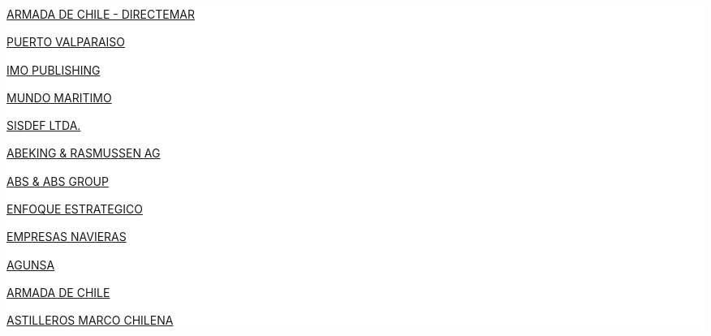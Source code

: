 [ARMADA DE CHILE - DIRECTEMAR](http://www.warisbusiness.com/?s=ARMADA%20DE%20CHILE%20-%20DIRECTEMAR)






[PUERTO   VALPARAISO](http://www.warisbusiness.com/?s=PUERTO%20VALPARAISO)






[IMO   PUBLISHING](http://www.warisbusiness.com/?s=IMO%20PUBLISHING)






[MUNDO   MARITIMO](http://www.warisbusiness.com/?s=MUNDO%20MARITIMO)






[SISDEF   LTDA.](http://www.warisbusiness.com/?s=SISDEF%20LTDA.)






[ABEKING & RASMUSSEN AG](http://www.warisbusiness.com/?s=ABEKING%20&%20RASMUSSEN%20AG)






[ABS & ABS GROUP](http://www.warisbusiness.com/?s=ABS%20&%20ABS%20GROUP)






[ENFOQUE   ESTRATEGICO](http://www.warisbusiness.com/?s=ENFOQUE%20ESTRATEGICO)






[EMPRESAS   NAVIERAS](http://www.warisbusiness.com/?s=EMPRESAS%20NAVIERAS)






[AGUNSA](http://www.warisbusiness.com/?s=AGUNSA)






[ARMADA   DE CHILE](http://www.warisbusiness.com/?s=ARMADA%20DE%20CHILE)






[ASTILLEROS MARCO CHILENA](http://www.warisbusiness.com/?s=ASTILLEROS%20MARCO%20CHILENA)


